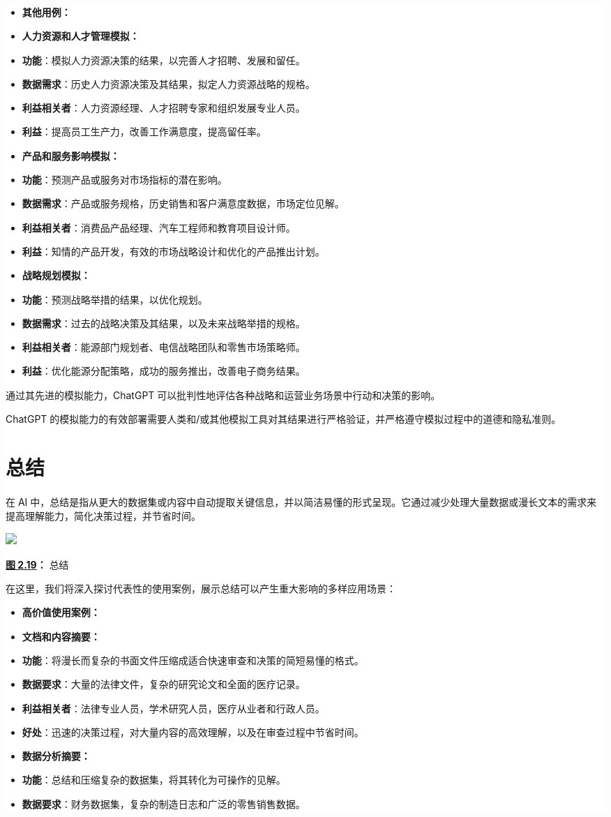 +   **其他用例：**

+   **人力资源和人才管理模拟：**

+   **功能**：模拟人力资源决策的结果，以完善人才招聘、发展和留任。

+   **数据需求**：历史人力资源决策及其结果，拟定人力资源战略的规格。

+   **利益相关者**：人力资源经理、人才招聘专家和组织发展专业人员。

+   **利益**：提高员工生产力，改善工作满意度，提高留任率。

+   **产品和服务影响模拟：**

+   **功能**：预测产品或服务对市场指标的潜在影响。

+   **数据需求**：产品或服务规格，历史销售和客户满意度数据，市场定位见解。

+   **利益相关者**：消费品产品经理、汽车工程师和教育项目设计师。

+   **利益**：知情的产品开发，有效的市场战略设计和优化的产品推出计划。

+   **战略规划模拟：**

+   **功能**：预测战略举措的结果，以优化规划。

+   **数据需求**：过去的战略决策及其结果，以及未来战略举措的规格。

+   **利益相关者**：能源部门规划者、电信战略团队和零售市场策略师。

+   **利益**：优化能源分配策略，成功的服务推出，改善电子商务结果。

通过其先进的模拟能力，ChatGPT 可以批判性地评估各种战略和运营业务场景中行动和决策的影响。

ChatGPT 的模拟能力的有效部署需要人类和/或其他模拟工具对其结果进行严格验证，并严格遵守模拟过程中的道德和隐私准则。

# 总结

在 AI 中，总结是指从更大的数据集或内容中自动提取关键信息，并以简洁易懂的形式呈现。它通过减少处理大量数据或漫长文本的需求来提高理解能力，简化决策过程，并节省时间。

![](images/Figure-2.19.jpg)

**[图 2.19](#fig2_19)：** 总结

在这里，我们将深入探讨代表性的使用案例，展示总结可以产生重大影响的多样应用场景：

+   **高价值使用案例：**

+   **文档和内容摘要：**

+   **功能**：将漫长而复杂的书面文件压缩成适合快速审查和决策的简短易懂的格式。

+   **数据要求**：大量的法律文件，复杂的研究论文和全面的医疗记录。

+   **利益相关者**：法律专业人员，学术研究人员，医疗从业者和行政人员。

+   **好处**：迅速的决策过程，对大量内容的高效理解，以及在审查过程中节省时间。

+   **数据分析摘要：**

+   **功能**：总结和压缩复杂的数据集，将其转化为可操作的见解。

+   **数据要求**：财务数据集，复杂的制造日志和广泛的零售销售数据。

